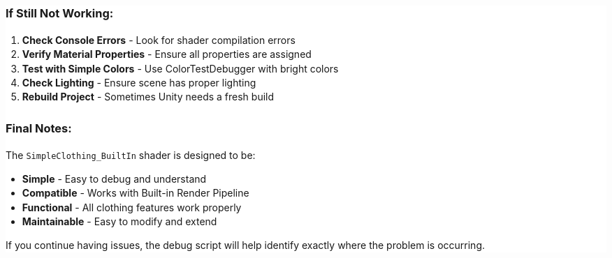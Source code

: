 ### If Still Not Working:

1. **Check Console Errors** - Look for shader compilation errors
2. **Verify Material Properties** - Ensure all properties are assigned
3. **Test with Simple Colors** - Use ColorTestDebugger with bright colors
4. **Check Lighting** - Ensure scene has proper lighting
5. **Rebuild Project** - Sometimes Unity needs a fresh build

### Final Notes:

The `SimpleClothing_BuiltIn` shader is designed to be:
- **Simple** - Easy to debug and understand
- **Compatible** - Works with Built-in Render Pipeline
- **Functional** - All clothing features work properly
- **Maintainable** - Easy to modify and extend

If you continue having issues, the debug script will help identify exactly where the problem is occurring.

